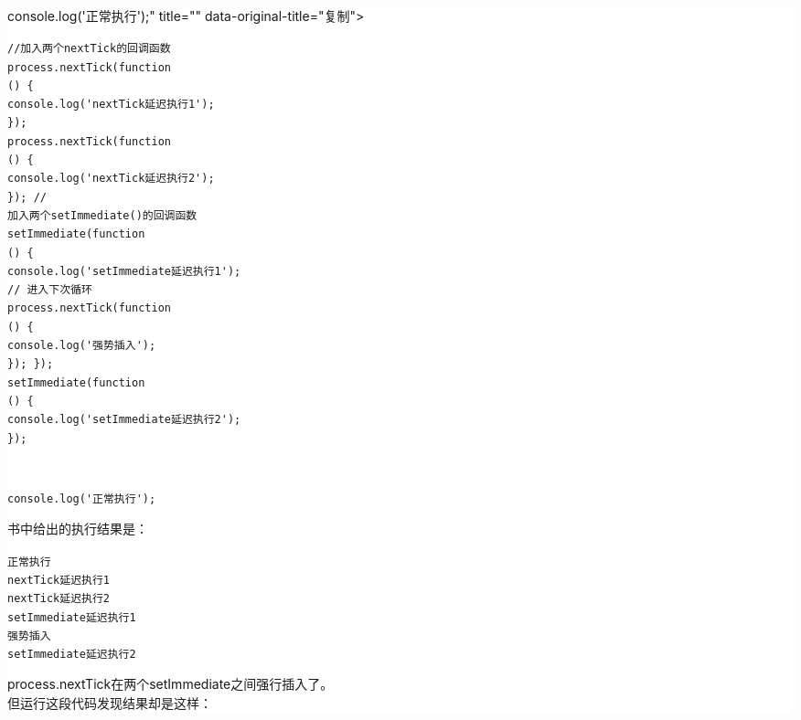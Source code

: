 console.log('正常执行');" title="" data-original-title="复制"></span>
      <span type="button" class="saveToNote code-tool" data-toggle="tooltip" data-placement="top" title="" data-original-title="放进笔记"></span>
      </div>
      </div><pre class="javascript hljs"><code class="javascript"><span class="hljs-comment">//加入两个nextTick的回调函数</span>
process.nextTick(<span class="hljs-function"><span class="hljs-keyword">function</span> (<span class="hljs-params"></span>) </span>{
    <span class="hljs-built_in">console</span>.log(<span class="hljs-string">'nextTick延迟执行1'</span>);
});
process.nextTick(<span class="hljs-function"><span class="hljs-keyword">function</span> (<span class="hljs-params"></span>) </span>{ 
    <span class="hljs-built_in">console</span>.log(<span class="hljs-string">'nextTick延迟执行2'</span>);
});
<span class="hljs-comment">// 加入两个setImmediate()的回调函数</span>
setImmediate(<span class="hljs-function"><span class="hljs-keyword">function</span> (<span class="hljs-params"></span>) </span>{
    <span class="hljs-built_in">console</span>.log(<span class="hljs-string">'setImmediate延迟执行1'</span>); 
    <span class="hljs-comment">// 进入下次循环 </span>
    process.nextTick(<span class="hljs-function"><span class="hljs-keyword">function</span> (<span class="hljs-params"></span>) </span>{
        <span class="hljs-built_in">console</span>.log(<span class="hljs-string">'强势插入'</span>);
    });
});
setImmediate(<span class="hljs-function"><span class="hljs-keyword">function</span> (<span class="hljs-params"></span>) </span>{
    <span class="hljs-built_in">console</span>.log(<span class="hljs-string">'setImmediate延迟执行2'</span>); 
});

<span class="hljs-built_in">console</span>.log(<span class="hljs-string">'正常执行'</span>);</code></pre>
<p>书中给出的执行结果是：</p>
<div class="widget-codetool" style="display:none;">
      <div class="widget-codetool--inner">
      <span class="selectCode code-tool" data-toggle="tooltip" data-placement="top" title="" data-original-title="全选"></span>
      <span type="button" class="copyCode code-tool" data-toggle="tooltip" data-placement="top" data-clipboard-text="正常执行
nextTick延迟执行1
nextTick延迟执行2
setImmediate延迟执行1
强势插入
setImmediate延迟执行2" title="" data-original-title="复制"></span>
      <span type="button" class="saveToNote code-tool" data-toggle="tooltip" data-placement="top" title="" data-original-title="放进笔记"></span>
      </div>
      </div><pre class="hljs lsl"><code>正常执行
nextTick延迟执行<span class="hljs-number">1</span>
nextTick延迟执行<span class="hljs-number">2</span>
setImmediate延迟执行<span class="hljs-number">1</span>
强势插入
setImmediate延迟执行<span class="hljs-number">2</span></code></pre>
<p>process.nextTick在两个setImmediate之间强行插入了。<br>但运行这段代码发现结果却是这样：</p>
<div class="widget-codetool" style="display:none;">
      <div class="widget-codetool--inner">
      <span class="selectCode code-tool" data-toggle="tooltip" data-placement="top" title="" data-original-title="全选"></span>
      <span type="button" class="copyCode code-tool" data-toggle="tooltip" data-placement="top" data-clipboard-text="正常执行
nextTick延迟执行1
nextTick延迟执行2
setImmediate延迟执行1